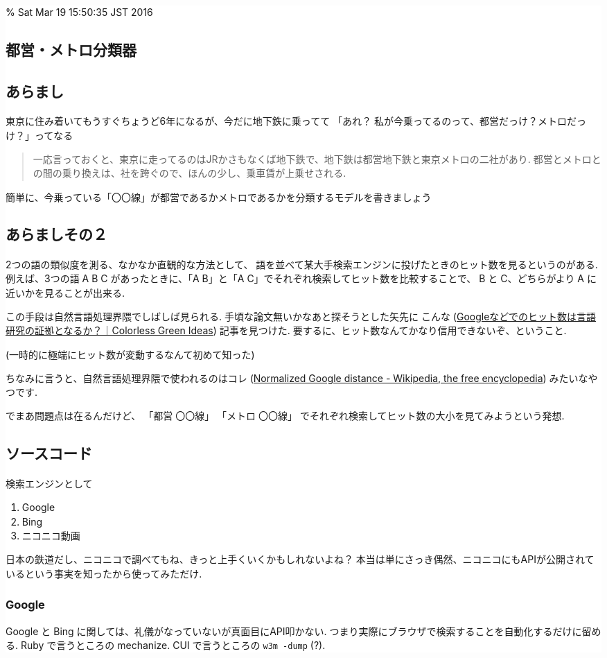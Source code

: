 % Sat Mar 19 15:50:35 JST 2016

## 都営・メトロ分類器

## あらまし

東京に住み着いてもうすぐちょうど6年になるが、今だに地下鉄に乗ってて
「あれ？ 私が今乗ってるのって、都営だっけ？メトロだっけ？」ってなる

> 一応言っておくと、東京に走ってるのはJRかさもなくば地下鉄で、地下鉄は都営地下鉄と東京メトロの二社があり.
> 都営とメトロとの間の乗り換えは、社を跨ぐので、ほんの少し、乗車賃が上乗せされる.

簡単に、今乗っている「〇〇線」が都営であるかメトロであるかを分類するモデルを書きましょう

## あらましその２

2つの語の類似度を測る、なかなか直観的な方法として、
語を並べて某大手検索エンジンに投げたときのヒット数を見るというのがある.
例えば、3つの語 A B C があったときに、「A B」と「A C」でそれぞれ検索してヒット数を比較することで、
B と C、どちらがより A に近いかを見ることが出来る.

この手段は自然言語処理界隈でしばしば見られる.
手頃な論文無いかなあと探そうとした矢先に
こんな ([Googleなどでのヒット数は言語研究の証拠となるか？｜Colorless Green Ideas](http://id.fnshr.info/2012/05/26/googleling/)) 記事を見つけた.
要するに、ヒット数なんてかなり信用できないぞ、ということ.

(一時的に極端にヒット数が変動するなんて初めて知った)

ちなみに言うと、自然言語処理界隈で使われるのはコレ ([Normalized Google distance - Wikipedia, the free encyclopedia](https://en.wikipedia.org/wiki/Normalized_Google_distance)) みたいなやつです.

でまあ問題点は在るんだけど、
「都営 〇〇線」
「メトロ 〇〇線」
でそれぞれ検索してヒット数の大小を見てみようという発想.

## ソースコード

検索エンジンとして

1. Google
1. Bing
1. ニコニコ動画

日本の鉄道だし、ニコニコで調べてもね、きっと上手くいくかもしれないよね？
本当は単にさっき偶然、ニコニコにもAPIが公開されているという事実を知ったから使ってみただけ.

### Google

Google と Bing に関しては、礼儀がなっていないが真面目にAPI叩かない.
つまり実際にブラウザで検索することを自動化するだけに留める.
Ruby で言うところの mechanize.
CUI で言うところの `w3m -dump` (?).
